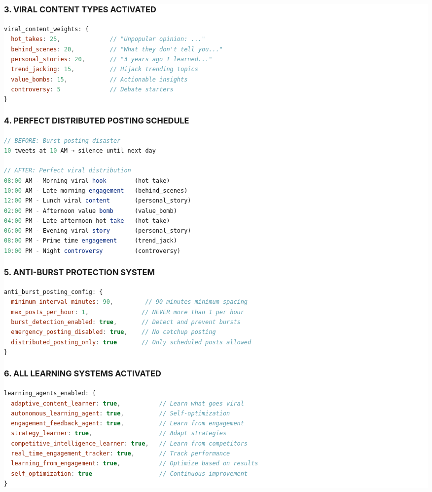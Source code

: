 ```javascript
```

### **3. VIRAL CONTENT TYPES ACTIVATED**
```javascript
viral_content_weights: {
  hot_takes: 25,              // "Unpopular opinion: ..."
  behind_scenes: 20,          // "What they don't tell you..."
  personal_stories: 20,       // "3 years ago I learned..."
  trend_jacking: 15,          // Hijack trending topics
  value_bombs: 15,            // Actionable insights
  controversy: 5              // Debate starters
}
```

### **4. PERFECT DISTRIBUTED POSTING SCHEDULE**
```javascript
// BEFORE: Burst posting disaster
10 tweets at 10 AM → silence until next day

// AFTER: Perfect viral distribution
08:00 AM - Morning viral hook        (hot_take)
10:00 AM - Late morning engagement   (behind_scenes)
12:00 PM - Lunch viral content       (personal_story)
02:00 PM - Afternoon value bomb      (value_bomb)
04:00 PM - Late afternoon hot take   (hot_take)
06:00 PM - Evening viral story       (personal_story)
08:00 PM - Prime time engagement     (trend_jack)
10:00 PM - Night controversy         (controversy)
```

### **5. ANTI-BURST PROTECTION SYSTEM**
```javascript
anti_burst_posting_config: {
  minimum_interval_minutes: 90,         // 90 minutes minimum spacing
  max_posts_per_hour: 1,               // NEVER more than 1 per hour
  burst_detection_enabled: true,       // Detect and prevent bursts
  emergency_posting_disabled: true,    // No catchup posting
  distributed_posting_only: true       // Only scheduled posts allowed
}
```

### **6. ALL LEARNING SYSTEMS ACTIVATED**
```javascript
learning_agents_enabled: {
  adaptive_content_learner: true,           // Learn what goes viral
  autonomous_learning_agent: true,          // Self-optimization
  engagement_feedback_agent: true,          // Learn from engagement
  strategy_learner: true,                   // Adapt strategies
  competitive_intelligence_learner: true,   // Learn from competitors
  real_time_engagement_tracker: true,       // Track performance
  learning_from_engagement: true,           // Optimize based on results
  self_optimization: true                   // Continuous improvement
}
```
